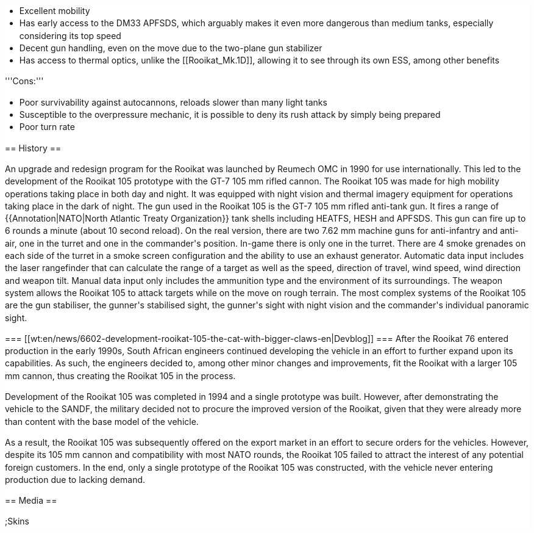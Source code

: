 - Excellent mobility
- Has early access to the DM33 APFSDS, which arguably makes it even more dangerous than medium tanks, especially considering its top speed
- Decent gun handling, even on the move due to the two-plane gun stabilizer
- Has access to thermal optics, unlike the [[Rooikat_Mk.1D]], allowing it to see through its own ESS, among other benefits

'''Cons:'''

- Poor survivability against autocannons, reloads slower than many light tanks
- Susceptible to the overpressure mechanic, it is possible to deny its rush attack by simply being prepared
- Poor turn rate

== History ==



An upgrade and redesign program for the Rooikat was launched by Reumech OMC in 1990 for use internationally. This led to the development of the Rooikat 105 prototype with the GT-7 105 mm rifled cannon. The Rooikat 105 was made for high mobility operations taking place in both day and night. It was equipped with night vision and thermal imagery equipment for operations taking place in the dark of night. The gun used in the Rooikat 105 is the GT-7 105 mm rifled anti-tank gun. It fires a range of {{Annotation|NATO|North Atlantic Treaty Organization}} tank shells including HEATFS, HESH and APFSDS. This gun can fire up to 6 rounds a minute (about 10 second reload). On the real version, there are two 7.62 mm machine guns for anti-infantry and anti-air, one in the turret and one in the commander's position. In-game there is only one in the turret. There are 4 smoke grenades on each side of the turret in a smoke screen configuration and the ability to use an exhaust generator. Automatic data input includes the laser rangefinder that can calculate the range of a target as well as the speed, direction of travel, wind speed, wind direction and weapon tilt. Manual data input only includes the ammunition type and the environment of its surroundings. The weapon system allows the Rooikat 105 to attack targets while on the move on rough terrain. The most complex systems of the Rooikat 105 are the gun stabiliser, the gunner's stabilised sight, the gunner's sight with night vision and the commander's individual panoramic sight.

=== [[wt:en/news/6602-development-rooikat-105-the-cat-with-bigger-claws-en|Devblog]] ===
After the Rooikat 76 entered production in the early 1990s, South African engineers continued developing the vehicle in an effort to further expand upon its capabilities. As such, the engineers decided to, among other minor changes and improvements, fit the Rooikat with a larger 105 mm cannon, thus creating the Rooikat 105 in the process.

Development of the Rooikat 105 was completed in 1994 and a single prototype was built. However, after demonstrating the vehicle to the SANDF, the military decided not to procure the improved version of the Rooikat, given that they were already more than content with the base model of the vehicle.

As a result, the Rooikat 105 was subsequently offered on the export market in an effort to secure orders for the vehicles. However, despite its 105 mm cannon and compatibility with most NATO rounds, the Rooikat 105 failed to attract the interest of any potential foreign customers. In the end, only a single prototype of the Rooikat 105 was constructed, with the vehicle never entering production due to lacking demand.

== Media ==



;Skins
